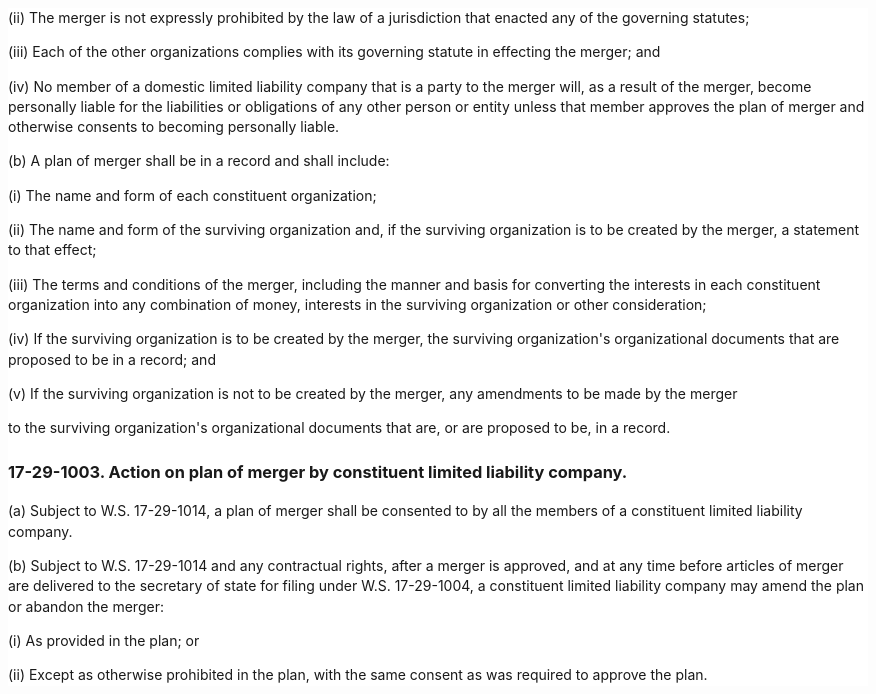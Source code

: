 (ii) The merger is not expressly prohibited by the
law of a jurisdiction that enacted any of the governing
statutes;

(iii) Each of the other organizations complies with
its governing statute in effecting the merger; and

(iv) No member of a domestic limited liability
company that is a party to the merger will, as a result of the
merger, become personally liable for the liabilities or
obligations of any other person or entity unless that member
approves the plan of merger and otherwise consents to becoming
personally liable.

(b) A plan of merger shall be in a record and shall
include:

(i) The name and form of each constituent
organization;

(ii) The name and form of the surviving organization
and, if the surviving organization is to be created by the
merger, a statement to that effect;

(iii) The terms and conditions of the merger,
including the manner and basis for converting the interests in
each constituent organization into any combination of money,
interests in the surviving organization or other consideration;

(iv) If the surviving organization is to be created
by the merger, the surviving organization's organizational
documents that are proposed to be in a record; and

(v) If the surviving organization is not to be
created by the merger, any amendments to be made by the merger

to the surviving organization's organizational documents that
are, or are proposed to be, in a record.

### **17-29-1003. Action on plan of merger by constituent limited liability company.**

(a) Subject to W.S. 17-29-1014, a plan of merger shall be
consented to by all the members of a constituent limited
liability company.

(b) Subject to W.S. 17-29-1014 and any contractual rights,
after a merger is approved, and at any time before articles of
merger are delivered to the secretary of state for filing under
W.S. 17-29-1004, a constituent limited liability company may
amend the plan or abandon the merger:

(i) As provided in the plan; or

(ii) Except as otherwise prohibited in the plan, with
the same consent as was required to approve the plan.
